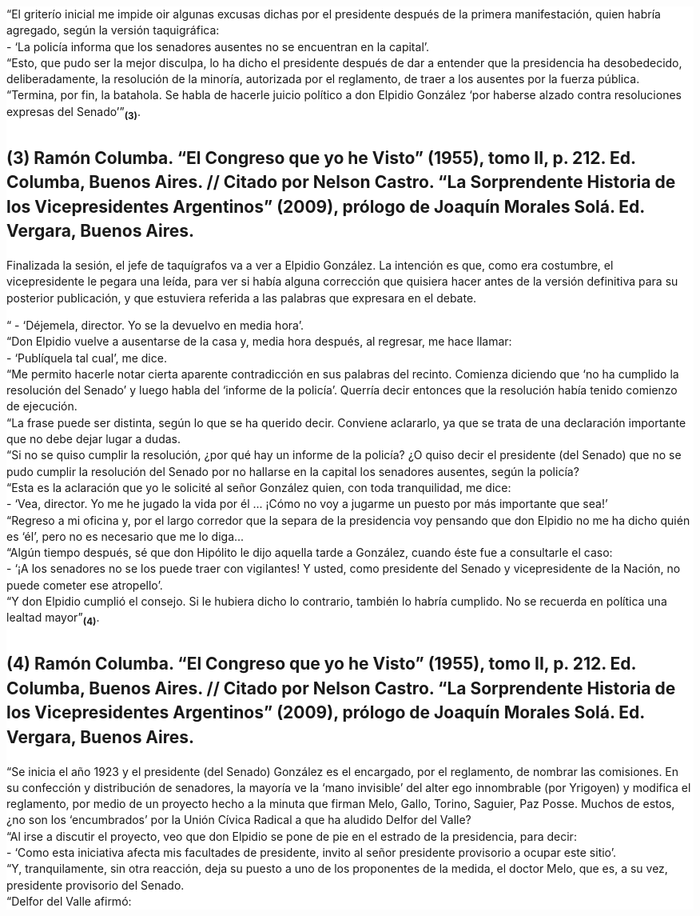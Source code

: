 “El griterío inicial me impide oir algunas excusas dichas por el presidente después de la primera manifestación, quien habría agregado, según la versión taquigráfica:  
\- ‘La policía informa que los senadores ausentes no se encuentran en la capital’.  
“Esto, que pudo ser la mejor disculpa, lo ha dicho el presidente después de dar a entender que la presidencia ha desobedecido, deliberadamente, la resolución de la minoría, autorizada por el reglamento, de traer a los ausentes por la fuerza pública.  
“Termina, por fin, la batahola. Se habla de hacerle juicio político a don Elpidio González ‘por haberse alzado contra resoluciones expresas del Senado’”<sub><strong>(3)</strong></sub>.

## **(3)** Ramón Columba. “El Congreso que yo he Visto” (1955), tomo II, p. 212. Ed. Columba, Buenos Aires. // Citado por Nelson Castro. “La Sorprendente Historia de los Vicepresidentes Argentinos” (2009), prólogo de Joaquín Morales Solá. Ed. Vergara, Buenos Aires.

Finalizada la sesión, el jefe de taquígrafos va a ver a Elpidio González. La intención es que, como era costumbre, el vicepresidente le pegara una leída, para ver si había alguna corrección que quisiera hacer antes de la versión definitiva para su posterior publicación, y que estuviera referida a las palabras que expresara en el debate.

“ - ‘Déjemela, director. Yo se la devuelvo en media hora’.  
“Don Elpidio vuelve a ausentarse de la casa y, media hora después, al regresar, me hace llamar:  
\- ‘Publíquela tal cual’, me dice.  
“Me permito hacerle notar cierta aparente contradicción en sus palabras del recinto. Comienza diciendo que ‘no ha cumplido la resolución del Senado’ y luego habla del ‘informe de la policía’. Querría decir entonces que la resolución había tenido comienzo de ejecución.  
“La frase puede ser distinta, según lo que se ha querido decir. Conviene aclararlo, ya que se trata de una declaración importante que no debe dejar lugar a dudas.  
“Si no se quiso cumplir la resolución, ¿por qué hay un informe de la policía? ¿O quiso decir el presidente (del Senado) que no se pudo cumplir la resolución del Senado por no hallarse en la capital los senadores ausentes, según la policía?  
“Esta es la aclaración que yo le solicité al señor González quien, con toda tranquilidad, me dice:  
\- ‘Vea, director. Yo me he jugado la vida por él ... ¡Cómo no voy a jugarme un puesto por más importante que sea!’  
“Regreso a mi oficina y, por el largo corredor que la separa de la presidencia voy pensando que don Elpidio no me ha dicho quién es ‘él’, pero no es necesario que me lo diga...  
“Algún tiempo después, sé que don Hipólito le dijo aquella tarde a González, cuando éste fue a consultarle el caso:  
\- ‘¡A los senadores no se los puede traer con vigilantes! Y usted, como presidente del Senado y vicepresidente de la Nación, no puede cometer ese atropello’.  
“Y don Elpidio cumplió el consejo. Si le hubiera dicho lo contrario, también lo habría cumplido. No se recuerda en política una lealtad mayor”<sub><strong>(4)</strong></sub>.

## **(4)** Ramón Columba. “El Congreso que yo he Visto” (1955), tomo II, p. 212. Ed. Columba, Buenos Aires. // Citado por Nelson Castro. “La Sorprendente Historia de los Vicepresidentes Argentinos” (2009), prólogo de Joaquín Morales Solá. Ed. Vergara, Buenos Aires.

“Se inicia el año 1923 y el presidente (del Senado) González es el encargado, por el reglamento, de nombrar las comisiones. En su confección y distribución de senadores, la mayoría ve la ‘mano invisible’ del alter ego innombrable (por Yrigoyen) y modifica el reglamento, por medio de un proyecto hecho a la minuta que firman Melo, Gallo, Torino, Saguier, Paz Posse. Muchos de estos, ¿no son los ‘encumbrados’ por la Unión Cívica Radical a que ha aludido Delfor del Valle?  
“Al irse a discutir el proyecto, veo que don Elpidio se pone de pie en el estrado de la presidencia, para decir:  
\- ‘Como esta iniciativa afecta mis facultades de presidente, invito al señor presidente provisorio a ocupar este sitio’.  
“Y, tranquilamente, sin otra reacción, deja su puesto a uno de los proponentes de la medida, el doctor Melo, que es, a su vez, presidente provisorio del Senado.  
“Delfor del Valle afirmó:  